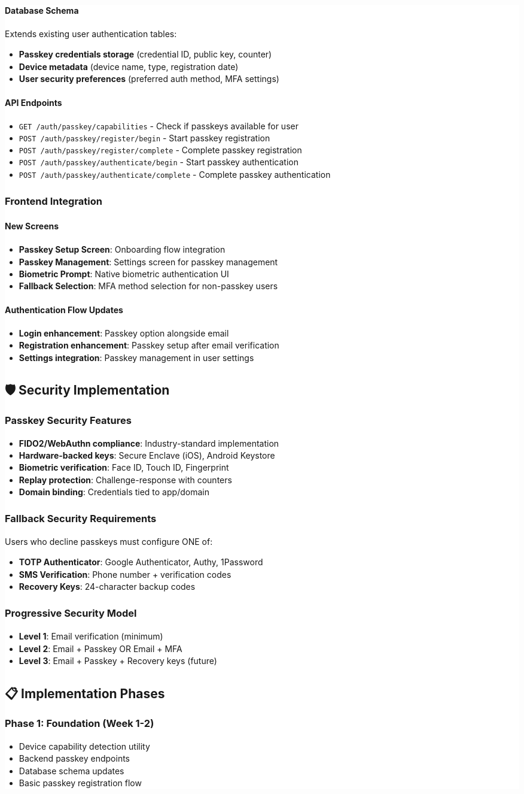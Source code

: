 #### **Database Schema**
Extends existing user authentication tables:
- **Passkey credentials storage** (credential ID, public key, counter)
- **Device metadata** (device name, type, registration date)
- **User security preferences** (preferred auth method, MFA settings)

#### **API Endpoints**
- `GET /auth/passkey/capabilities` - Check if passkeys available for user
- `POST /auth/passkey/register/begin` - Start passkey registration
- `POST /auth/passkey/register/complete` - Complete passkey registration
- `POST /auth/passkey/authenticate/begin` - Start passkey authentication
- `POST /auth/passkey/authenticate/complete` - Complete passkey authentication

### **Frontend Integration**

#### **New Screens**
- **Passkey Setup Screen**: Onboarding flow integration
- **Passkey Management**: Settings screen for passkey management
- **Biometric Prompt**: Native biometric authentication UI
- **Fallback Selection**: MFA method selection for non-passkey users

#### **Authentication Flow Updates**
- **Login enhancement**: Passkey option alongside email
- **Registration enhancement**: Passkey setup after email verification
- **Settings integration**: Passkey management in user settings

## 🛡️ **Security Implementation**

### **Passkey Security Features**
- **FIDO2/WebAuthn compliance**: Industry-standard implementation
- **Hardware-backed keys**: Secure Enclave (iOS), Android Keystore
- **Biometric verification**: Face ID, Touch ID, Fingerprint
- **Replay protection**: Challenge-response with counters
- **Domain binding**: Credentials tied to app/domain

### **Fallback Security Requirements**
Users who decline passkeys must configure ONE of:
- **TOTP Authenticator**: Google Authenticator, Authy, 1Password
- **SMS Verification**: Phone number + verification codes
- **Recovery Keys**: 24-character backup codes

### **Progressive Security Model**
- **Level 1**: Email verification (minimum)
- **Level 2**: Email + Passkey OR Email + MFA
- **Level 3**: Email + Passkey + Recovery keys (future)

## 📋 **Implementation Phases**

### **Phase 1: Foundation (Week 1-2)**
- Device capability detection utility
- Backend passkey endpoints
- Database schema updates
- Basic passkey registration flow
